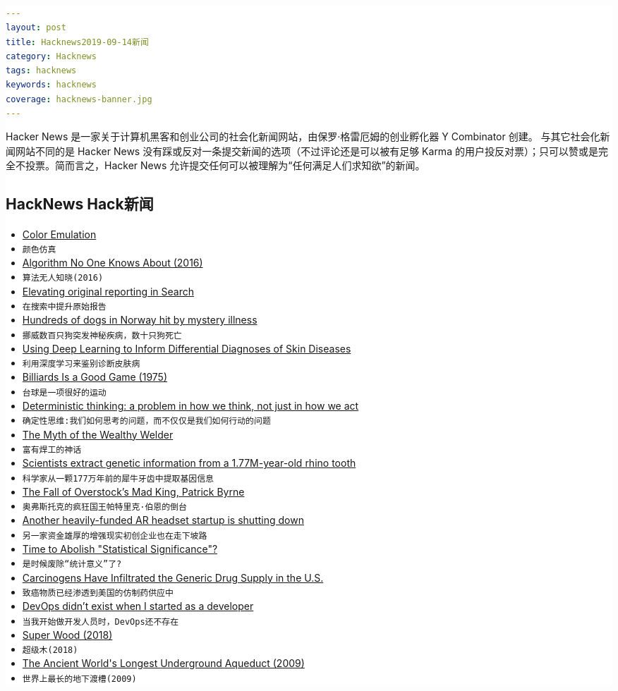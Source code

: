```yaml
---
layout: post
title: Hacknews2019-09-14新闻
category: Hacknews
tags: hacknews
keywords: hacknews
coverage: hacknews-banner.jpg
---
```


Hacker News 是一家关于计算机黑客和创业公司的社会化新闻网站，由保罗·格雷厄姆的创业孵化器 Y Combinator 创建。
与其它社会化新闻网站不同的是 Hacker News 没有踩或反对一条提交新闻的选项（不过评论还是可以被有足够 Karma 的用户投反对票）；只可以赞或是完全不投票。简而言之，Hacker News 允许提交任何可以被理解为“任何满足人们求知欲”的新闻。

## HackNews Hack新闻


- [Color Emulation](https://byuu.net/video/color-emulation)
- `颜色仿真`
- [Algorithm No One Knows About (2016)](https://getkerf.wordpress.com/2016/03/30/the-best-algorithm-no-one-knows-about/)
- `算法无人知晓(2016)`
- [Elevating original reporting in Search](https://www.blog.google/products/search/original-reporting/)
- `在搜索中提升原始报告`
- [Hundreds of dogs in Norway hit by mystery illness](https://www.mattilsynet.no/language/english/serious_illness_in_dogs.36035)
- `挪威数百只狗突发神秘疾病，数十只狗死亡`
- [Using Deep Learning to Inform Differential Diagnoses of Skin Diseases](https://ai.googleblog.com/2019/09/using-deep-learning-to-inform.html)
- `利用深度学习来鉴别诊断皮肤病`
- [Billiards Is a Good Game (1975)](https://mag.uchicago.edu/billiards)
- `台球是一项很好的运动`
- [Deterministic thinking: a problem in how we think, not just in how we act](https://statmodeling.stat.columbia.edu/2019/09/13/deterministic-thinking-dichotomania/)
- `确定性思维:我们如何思考的问题，而不仅仅是我们如何行动的问题`
- [The Myth of the Wealthy Welder](https://www.theatlantic.com/education/archive/2019/09/welding-doesnt-pay-as-well-as-republicans-think/597733/)
- `富有焊工的神话`
- [Scientists extract genetic information from a 1.77M-year-old rhino tooth](https://www.sciencedaily.com/releases/2019/09/190911142731.htm)
- `科学家从一颗177万年前的犀牛牙齿中提取基因信息`
- [The Fall of Overstock’s Mad King, Patrick Byrne](https://www.forbes.com/sites/laurendebter/2019/08/22/the-exclusive-inside-story-of-the-fall-of-overstocks-mad-king-patrick-byrne/)
- `奥弗斯托克的疯狂国王帕特里克·伯恩的倒台`
- [Another heavily-funded AR headset startup is shutting down](https://techcrunch.com/2019/09/12/another-high-flying-heavily-funded-ar-headset-startup-is-shutting-down/)
- `另一家资金雄厚的增强现实初创企业也在走下坡路`
- [Time to Abolish "Statistical Significance"?](http://conversableeconomist.blogspot.com/2019/03/time-to-abolish-statistical-significance.html)
- `是时候废除“统计意义”了?`
- [Carcinogens Have Infiltrated the Generic Drug Supply in the U.S.](https://www.bloomberg.com/news/features/2019-09-12/how-carcinogen-tainted-generic-drug-valsartan-got-past-the-fda)
- `致癌物质已经渗透到美国的仿制药供应中`
- [DevOps didn’t exist when I started as a developer](https://circleci.com/blog/devops-did-not-exist/)
- `当我开始做开发人员时，DevOps还不存在`
- [Super Wood (2018)](https://www.scientificamerican.com/article/stronger-than-steel-able-to-stop-a-speeding-bullet-mdash-it-rsquo-s-super-wood/)
- `超级木(2018)`
- [The Ancient World's Longest Underground Aqueduct (2009)](https://www.spiegel.de/international/world/rome-s-tremendous-tunnel-the-ancient-world-s-longest-underground-aqueduct-a-612718.html)
- `世界上最长的地下渡槽(2009)`